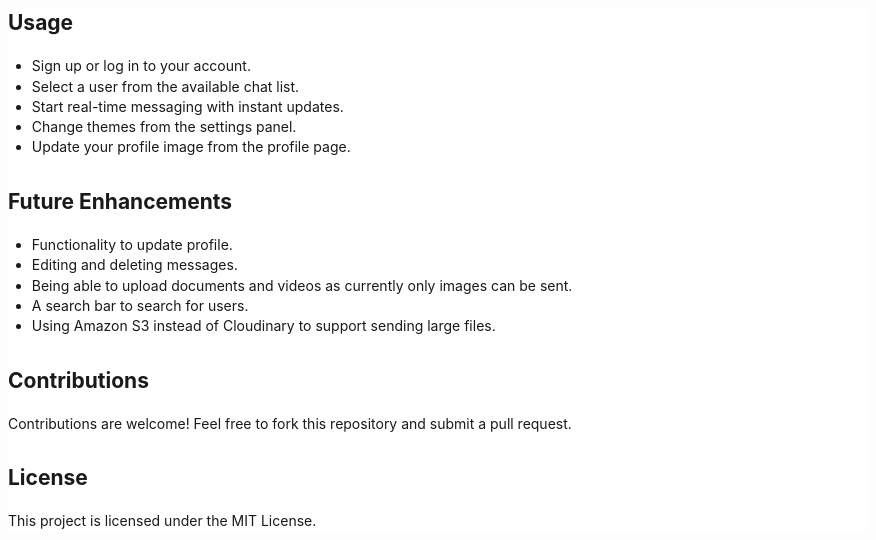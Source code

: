 ## Usage
- Sign up or log in to your account.
- Select a user from the available chat list.
- Start real-time messaging with instant updates.
- Change themes from the settings panel.
- Update your profile image from the profile page.

## Future Enhancements
- Functionality to update profile.
- Editing and deleting messages.
- Being able to upload documents and videos as currently only images can be sent.
- A search bar to search for users.
- Using Amazon S3 instead of Cloudinary to support sending large files.

## Contributions
Contributions are welcome! Feel free to fork this repository and submit a pull request.

## License
This project is licensed under the MIT License.

